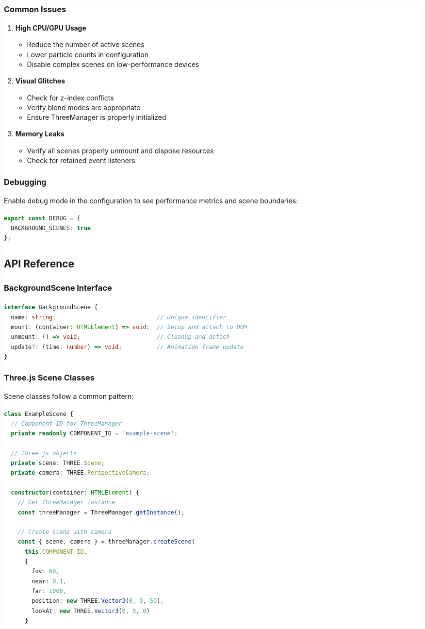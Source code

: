 ### Common Issues

1. **High CPU/GPU Usage**
   - Reduce the number of active scenes
   - Lower particle counts in configuration
   - Disable complex scenes on low-performance devices

2. **Visual Glitches**
   - Check for z-index conflicts
   - Verify blend modes are appropriate
   - Ensure ThreeManager is properly initialized

3. **Memory Leaks**
   - Verify all scenes properly unmount and dispose resources
   - Check for retained event listeners

### Debugging

Enable debug mode in the configuration to see performance metrics and scene boundaries:

```typescript
export const DEBUG = {
  BACKGROUND_SCENES: true
};
```

## API Reference

### BackgroundScene Interface

```typescript
interface BackgroundScene {
  name: string;                             // Unique identifier
  mount: (container: HTMLElement) => void;  // Setup and attach to DOM
  unmount: () => void;                      // Cleanup and detach
  update?: (time: number) => void;          // Animation frame update
}
```

### Three.js Scene Classes

Scene classes follow a common pattern:

```typescript
class ExampleScene {
  // Component ID for ThreeManager
  private readonly COMPONENT_ID = 'example-scene';
  
  // Three.js objects
  private scene: THREE.Scene;
  private camera: THREE.PerspectiveCamera;
  
  constructor(container: HTMLElement) {
    // Get ThreeManager instance
    const threeManager = ThreeManager.getInstance();
    
    // Create scene with camera
    const { scene, camera } = threeManager.createScene(
      this.COMPONENT_ID,
      {
        fov: 60,
        near: 0.1,
        far: 1000,
        position: new THREE.Vector3(0, 0, 50),
        lookAt: new THREE.Vector3(0, 0, 0)
      }
```